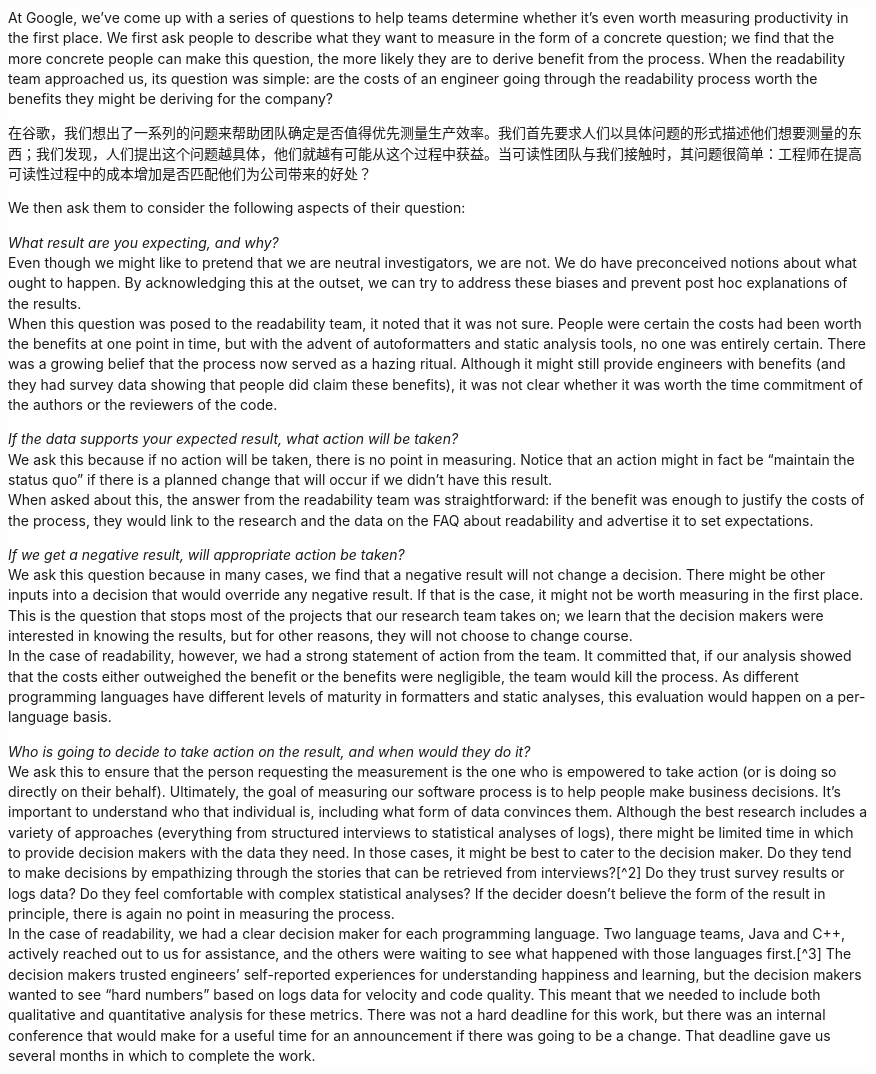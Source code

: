At Google, we’ve come up with a series of questions to help teams determine whether it’s even worth measuring productivity in the first place. We first ask people to describe what they want to measure in the form of a concrete question; we find that the more concrete people can make this question, the more likely they are to derive benefit from the process. When the readability team approached us, its question was simple: are the costs of an engineer going through the readability process worth the benefits they might be deriving for the company?

在谷歌，我们想出了一系列的问题来帮助团队确定是否值得优先测量生产效率。我们首先要求人们以具体问题的形式描述他们想要测量的东西；我们发现，人们提出这个问题越具体，他们就越有可能从这个过程中获益。当可读性团队与我们接触时，其问题很简单：工程师在提高可读性过程中的成本增加是否匹配他们为公司带来的好处？

We then ask them to consider the following aspects of their question:

*What result are you expecting, and why?*  
	Even though we might like to pretend that we are neutral investigators, we are not. We do have preconceived notions about what ought to happen. By acknowledging this at the outset, we can try to address these biases and prevent post hoc explanations of the results.  
	When this question was posed to the readability team, it noted that it was not sure. People were certain the costs had been worth the benefits at one point in time, but with the advent of autoformatters and static analysis tools, no one was entirely certain. There was a growing belief that the process now served as a hazing ritual. Although it might still provide engineers with benefits (and they had survey data showing that people did claim these benefits), it was not clear whether it was worth the time commitment of the authors or the reviewers of the code.

*If the data supports your expected result, what action will be taken?*  
	We ask this because if no action will be taken, there is no point in measuring. Notice that an action might in fact be “maintain the status quo” if there is a planned change that will occur if we didn’t have this result.  
	When asked about this, the answer from the readability team was straightforward: if the benefit was enough to justify the costs of the process, they would link to the research and the data on the FAQ about readability and advertise it to set expectations.

*If we get a negative result, will appropriate action be taken?*  
	We ask this question because in many cases, we find that a negative result will not change a decision. There might be other inputs into a decision that would override any negative result. If that is the case, it might not be worth measuring in the first place. This is the question that stops most of the projects that our research team takes on; we learn that the decision makers were interested in knowing the results, but for other reasons, they will not choose to change course.  
	In the case of readability, however, we had a strong statement of action from the team. It committed that, if our analysis showed that the costs either outweighed the benefit or the benefits were negligible, the team would kill the process. As different programming languages have different levels of maturity in formatters and static analyses, this evaluation would happen on a per-language basis.

*Who is going to decide to take action on the result, and when would they do it?*  
	We ask this to ensure that the person requesting the measurement is the one who is empowered to take action (or is doing so directly on their behalf). Ultimately, the goal of measuring our software process is to help people make business decisions. It’s important to understand who that individual is, including what form of data convinces them. Although the best research includes a variety of approaches (everything from structured interviews to statistical analyses of logs), there might be limited time in which to provide decision makers with the data they need. In those cases, it might be best to cater to the decision maker. Do they tend to make decisions by empathizing through the stories that can be retrieved from interviews?[^2] Do they trust survey results or logs data? Do they feel comfortable with complex statistical analyses? If the decider doesn’t believe the form of the result in principle, there is again no point in measuring the process.  
	In the case of readability, we had a clear decision maker for each programming language. Two language teams, Java and C++, actively reached out to us for assistance, and the others were waiting to see what happened with those languages first.[^3] The decision makers trusted engineers’ self-reported experiences for understanding happiness and learning, but the decision makers wanted to see “hard numbers” based on logs data for velocity and code quality. This meant that we needed to include both qualitative and quantitative analysis for these metrics. There was not a hard deadline for this work, but there was an internal conference that would make for a useful time for an announcement if there was going to be a change. That deadline gave us several months in which to complete the work.

